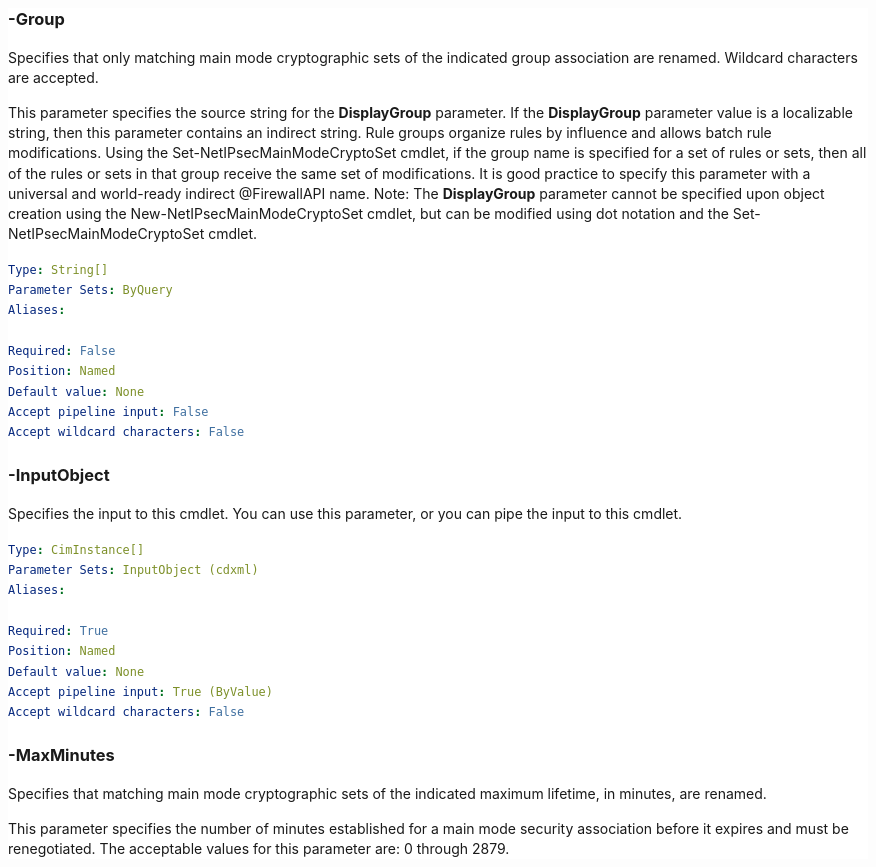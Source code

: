 ### -Group
Specifies that only matching main mode cryptographic sets of the indicated group association are renamed.
Wildcard characters are accepted. 
                         
This parameter specifies the source string for the **DisplayGroup** parameter.
If the **DisplayGroup** parameter value is a localizable string, then this parameter contains an indirect string.
Rule groups organize rules by influence and allows batch rule modifications.
Using the Set-NetIPsecMainModeCryptoSet cmdlet, if the group name is specified for a set of rules or sets, then all of the rules or sets in that group receive the same set of modifications.
It is good practice to specify this parameter with a universal and world-ready indirect @FirewallAPI name. 
Note: The **DisplayGroup** parameter cannot be specified upon object creation using the New-NetIPsecMainModeCryptoSet cmdlet, but can be modified using dot notation and the Set-NetIPsecMainModeCryptoSet cmdlet.

```yaml
Type: String[]
Parameter Sets: ByQuery
Aliases: 

Required: False
Position: Named
Default value: None
Accept pipeline input: False
Accept wildcard characters: False
```

### -InputObject
Specifies the input to this cmdlet.
You can use this parameter, or you can pipe the input to this cmdlet.

```yaml
Type: CimInstance[]
Parameter Sets: InputObject (cdxml)
Aliases: 

Required: True
Position: Named
Default value: None
Accept pipeline input: True (ByValue)
Accept wildcard characters: False
```

### -MaxMinutes
Specifies that matching main mode cryptographic sets of the indicated maximum lifetime, in minutes, are renamed. 
                         
This parameter specifies the number of minutes established for a main mode security association before it expires and must be renegotiated. 
The acceptable values for this parameter are: 0 through 2879. 
                         